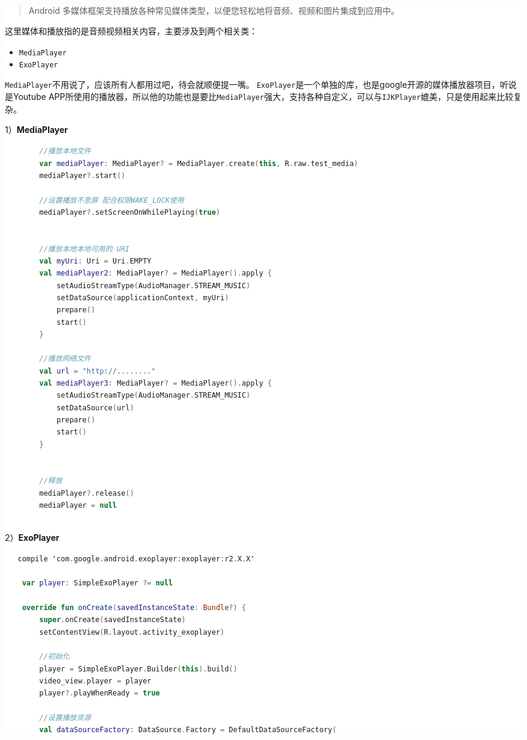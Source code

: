 > Android 多媒体框架支持播放各种常见媒体类型，以便您轻松地将音频、视频和图片集成到应用中。

这里媒体和播放指的是音频视频相关内容，主要涉及到两个相关类：

- `MediaPlayer`
- `ExoPlayer`

`MediaPlayer`不用说了，应该所有人都用过吧，待会就顺便提一嘴。
 `ExoPlayer`是一个单独的库，也是google开源的媒体播放器项目，听说是Youtube APP所使用的播放器，所以他的功能也是要比`MediaPlayer`强大，支持各种自定义，可以与`IJKPlayer`媲美，只是使用起来比较复杂。

1）**MediaPlayer**



```kotlin
        //播放本地文件
        var mediaPlayer: MediaPlayer? = MediaPlayer.create(this, R.raw.test_media)
        mediaPlayer?.start()

        //设置播放不息屏 配合权限WAKE_LOCK使用
        mediaPlayer?.setScreenOnWhilePlaying(true)


        //播放本地本地可用的 URI
        val myUri: Uri = Uri.EMPTY
        val mediaPlayer2: MediaPlayer? = MediaPlayer().apply {
            setAudioStreamType(AudioManager.STREAM_MUSIC)
            setDataSource(applicationContext, myUri)
            prepare()
            start()
        }

        //播放网络文件
        val url = "http://........"
        val mediaPlayer3: MediaPlayer? = MediaPlayer().apply {
            setAudioStreamType(AudioManager.STREAM_MUSIC)
            setDataSource(url)
            prepare()
            start()
        }


        //释放
        mediaPlayer?.release()
        mediaPlayer = null
    
```

2）**ExoPlayer**



```kotlin
   compile 'com.google.android.exoplayer:exoplayer:r2.X.X'
   
    var player: SimpleExoPlayer ?= null

    override fun onCreate(savedInstanceState: Bundle?) {
        super.onCreate(savedInstanceState)
        setContentView(R.layout.activity_exoplayer)

        //初始化
        player = SimpleExoPlayer.Builder(this).build()
        video_view.player = player
        player?.playWhenReady = true

        //设置播放资源
        val dataSourceFactory: DataSource.Factory = DefaultDataSourceFactory(
```
